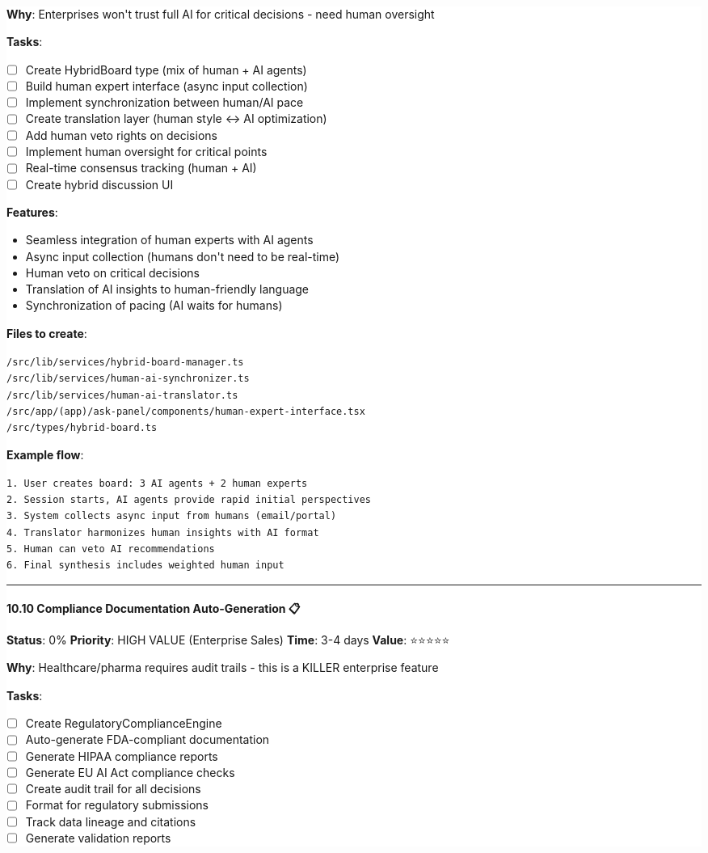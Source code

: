 **Why**: Enterprises won't trust full AI for critical decisions - need human oversight

**Tasks**:
- [ ] Create HybridBoard type (mix of human + AI agents)
- [ ] Build human expert interface (async input collection)
- [ ] Implement synchronization between human/AI pace
- [ ] Create translation layer (human style ↔ AI optimization)
- [ ] Add human veto rights on decisions
- [ ] Implement human oversight for critical points
- [ ] Real-time consensus tracking (human + AI)
- [ ] Create hybrid discussion UI

**Features**:
- Seamless integration of human experts with AI agents
- Async input collection (humans don't need to be real-time)
- Human veto on critical decisions
- Translation of AI insights to human-friendly language
- Synchronization of pacing (AI waits for humans)

**Files to create**:
```
/src/lib/services/hybrid-board-manager.ts
/src/lib/services/human-ai-synchronizer.ts
/src/lib/services/human-ai-translator.ts
/src/app/(app)/ask-panel/components/human-expert-interface.tsx
/src/types/hybrid-board.ts
```

**Example flow**:
```
1. User creates board: 3 AI agents + 2 human experts
2. Session starts, AI agents provide rapid initial perspectives
3. System collects async input from humans (email/portal)
4. Translator harmonizes human insights with AI format
5. Human can veto AI recommendations
6. Final synthesis includes weighted human input
```

---

#### 10.10 Compliance Documentation Auto-Generation 📋
**Status**: 0%
**Priority**: HIGH VALUE (Enterprise Sales)
**Time**: 3-4 days
**Value**: ⭐⭐⭐⭐⭐

**Why**: Healthcare/pharma requires audit trails - this is a KILLER enterprise feature

**Tasks**:
- [ ] Create RegulatoryComplianceEngine
- [ ] Auto-generate FDA-compliant documentation
- [ ] Generate HIPAA compliance reports
- [ ] Generate EU AI Act compliance checks
- [ ] Create audit trail for all decisions
- [ ] Format for regulatory submissions
- [ ] Track data lineage and citations
- [ ] Generate validation reports
